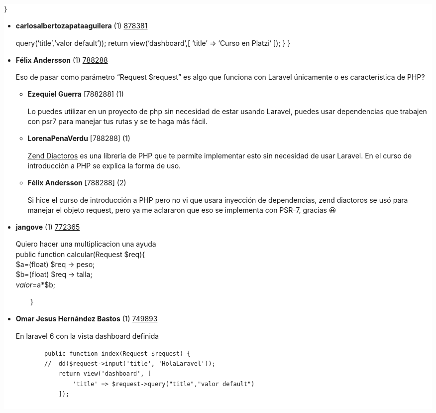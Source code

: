 	}

* **carlosalbertozapataaguilera** (1) [878381](https://platzi.com/comentario/878381/) 

	<?php
	
	namespace App\Http\Controllers;
	
	use Illuminate\Http\Request;
	
	class DashboardController extends Controller  
	{  
	public function index(Request $request){  
	dd($request->query(‘title’,‘valor default’));  
	return view(‘dashboard’,[  
	‘title’ => ‘Curso en Platzi’  
	]);  
	}
	
	}

* **Félix Andersson** (1) [788288](https://platzi.com/comentario/788288/) 

	Eso de pasar como parámetro “Request $request” es algo que funciona con Laravel únicamente o es característica de PHP?

	* **Ezequiel Guerra** [788288] (1)

		Lo puedes utilizar en un proyecto de php sin necesidad de estar usando Laravel, puedes usar dependencias que trabajen con psr7 para manejar tus rutas y se te haga más fácil.

	* **LorenaPenaVerdu** [788288] (1)

		[Zend Diactoros](https://packagist.org/packages/zendframework/zend-diactoros) es una librería de PHP que te permite implementar esto sin necesidad de usar Laravel. En el curso de introducción a PHP se explica la forma de uso.

	* **Félix Andersson** [788288] (2)

		Si hice el curso de introducción a PHP pero no vi que usara inyección de dependencias, zend diactoros se usó para manejar el objeto request, pero ya me aclararon que eso se implementa con PSR-7, gracias 😃

* **jangove** (1) [772365](https://platzi.com/comentario/772365/) 

	Quiero hacer una multiplicacion una ayuda  
	public function calcular(Request $req){  
	$a=(float) $req -> peso;  
	$b=(float) $req -> talla;  
	$valor=$a*$b;
	``` 
	    }
	```

* **Omar Jesus Hernández Bastos** (1) [749893](https://platzi.com/comentario/749893/) 

	En laravel 6 con la vista dashboard definida
	``` 
	        public function index(Request $request) {
	    	//	dd($request->input('title', 'HolaLaravel'));
	        	return view('dashboard', [
	        		'title' => $request->query("title","valor default")
	        	]);
	        